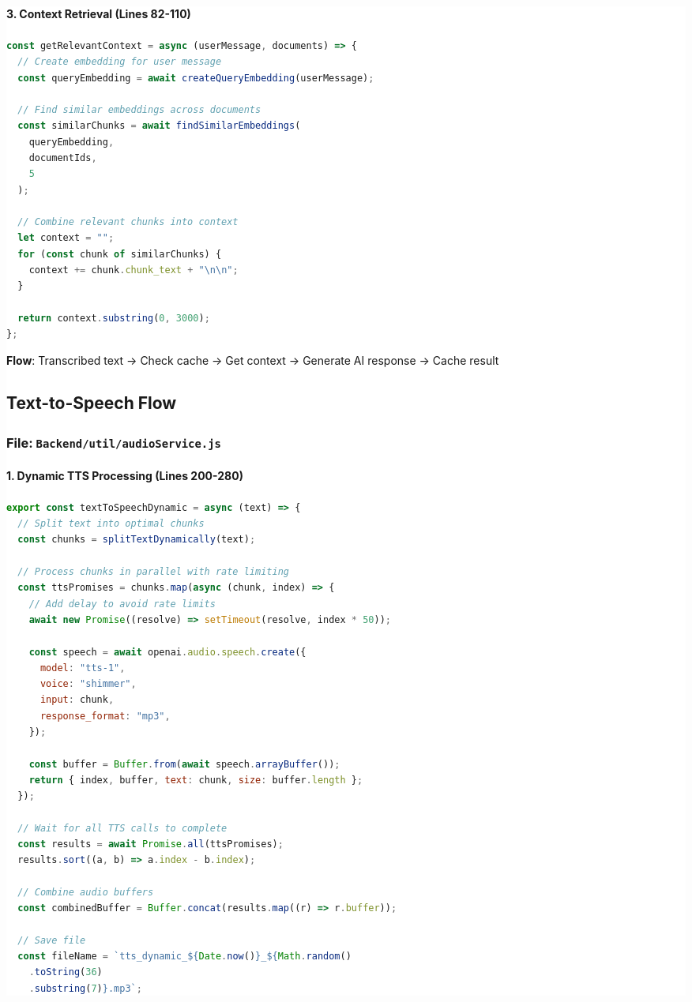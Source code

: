 #### 3. Context Retrieval (Lines 82-110)

```javascript
const getRelevantContext = async (userMessage, documents) => {
  // Create embedding for user message
  const queryEmbedding = await createQueryEmbedding(userMessage);

  // Find similar embeddings across documents
  const similarChunks = await findSimilarEmbeddings(
    queryEmbedding,
    documentIds,
    5
  );

  // Combine relevant chunks into context
  let context = "";
  for (const chunk of similarChunks) {
    context += chunk.chunk_text + "\n\n";
  }

  return context.substring(0, 3000);
};
```

**Flow**: Transcribed text → Check cache → Get context → Generate AI response → Cache result

## Text-to-Speech Flow

### File: `Backend/util/audioService.js`

#### 1. Dynamic TTS Processing (Lines 200-280)

```javascript
export const textToSpeechDynamic = async (text) => {
  // Split text into optimal chunks
  const chunks = splitTextDynamically(text);

  // Process chunks in parallel with rate limiting
  const ttsPromises = chunks.map(async (chunk, index) => {
    // Add delay to avoid rate limits
    await new Promise((resolve) => setTimeout(resolve, index * 50));

    const speech = await openai.audio.speech.create({
      model: "tts-1",
      voice: "shimmer",
      input: chunk,
      response_format: "mp3",
    });

    const buffer = Buffer.from(await speech.arrayBuffer());
    return { index, buffer, text: chunk, size: buffer.length };
  });

  // Wait for all TTS calls to complete
  const results = await Promise.all(ttsPromises);
  results.sort((a, b) => a.index - b.index);

  // Combine audio buffers
  const combinedBuffer = Buffer.concat(results.map((r) => r.buffer));

  // Save file
  const fileName = `tts_dynamic_${Date.now()}_${Math.random()
    .toString(36)
    .substring(7)}.mp3`;
```